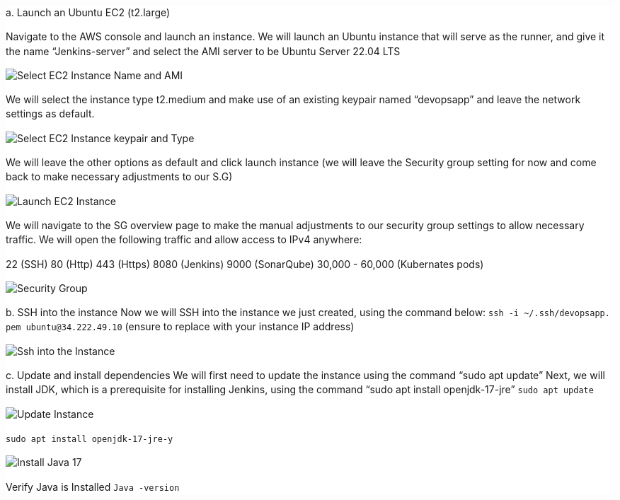 a. Launch an Ubuntu EC2 (t2.large)

Navigate to the AWS console and launch an instance. We will launch an Ubuntu instance that will serve as the runner, and give it the name “Jenkins-server” and select the AMI server to be Ubuntu Server 22.04 LTS 

![Select EC2 Instance Name and AMI](./img/instance-type.png)


We will select the instance type t2.medium and make use of an existing keypair named “devopsapp”  and leave the network settings as default.

![Select EC2 Instance keypair and Type](./img/keypairs.png)

We will leave the other options as default and click launch instance (we will leave the Security group setting for now and come back to make necessary adjustments to our S.G)

![Launch EC2 Instance](./img/launch-instance.png)

We will navigate to the SG overview page to make the manual adjustments to our security group settings to allow necessary traffic.
We will open the following traffic and allow access to IPv4 anywhere:


22 (SSH)
80 (Http)
443 (Https)
8080 (Jenkins)
9000 (SonarQube)
30,000 - 60,000 (Kubernates pods)

![Security Group](./img/security-group.png)


b. SSH into the instance
Now we will SSH into the instance we just created, using the command below:
`ssh -i ~/.ssh/devopsapp.pem ubuntu@34.222.49.10` (ensure to replace with your instance IP address)

![Ssh into the Instance](./img/ssh-instance.png)

c. Update and install dependencies
We will first need to update the instance using the command “sudo apt update” Next, we will install JDK, which is a prerequisite for installing Jenkins, using the command “sudo apt install openjdk-17-jre”
`sudo apt update`

![Update Instance](./img/sudo-update.png)

`sudo apt install openjdk-17-jre-y`

![Install Java 17](./img/install-jdk17.png)


Verify Java is Installed
`Java -version`
